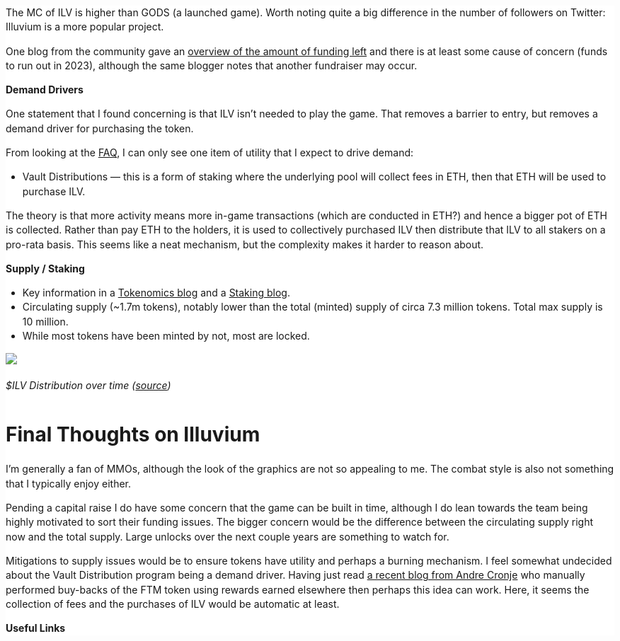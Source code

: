 The MC of ILV is higher than GODS (a launched game). Worth noting quite a big difference in the number of followers on Twitter: Illuvium is a more popular project.

One blog from the community gave an [overview of the amount of funding left](https://rhamphyre.io/the-current-state-of-illuvium/) and there is at least some cause of concern (funds to run out in 2023), although the same blogger notes that another fundraiser may occur.

**Demand Drivers**

One statement that I found concerning is that ILV isn’t needed to play the game. That removes a barrier to entry, but removes a demand driver for purchasing the token.

From looking at the [FAQ](https://illuvium.io/faq), I can only see one item of utility that I expect to drive demand:

-   Vault Distributions — this is a form of staking where the underlying pool will collect fees in ETH, then that ETH will be used to purchase ILV.

The theory is that more activity means more in-game transactions (which are conducted in ETH?) and hence a bigger pot of ETH is collected. Rather than pay ETH to the holders, it is used to collectively purchased ILV then distribute that ILV to all stakers on a pro-rata basis. This seems like a neat mechanism, but the complexity makes it harder to reason about.

**Supply / Staking**

-   Key information in a [Tokenomics blog](https://medium.com/illuvium/9-tokenomics-launchpad-and-reward-details-5894c3b356be) and a [Staking blog](https://medium.com/illuvium/28-everything-you-need-to-know-about-staking-ilv-6669594b2fac).
-   Circulating supply (~1.7m tokens), notably lower than the total (minted) supply of circa 7.3 million tokens. Total max supply is 10 million.
-   While most tokens have been minted by not, most are locked.

![](/images/0*5Xzh6Z53Gs4zDsN5)

*$ILV Distribution over time ([source](https://medium.com/illuvium/9-tokenomics-launchpad-and-reward-details-5894c3b356be))*

# **Final Thoughts on Illuvium**

I’m generally a fan of MMOs, although the look of the graphics are not so appealing to me. The combat style is also not something that I typically enjoy either.

Pending a capital raise I do have some concern that the game can be built in time, although I do lean towards the team being highly motivated to sort their funding issues. The bigger concern would be the difference between the circulating supply right now and the total supply. Large unlocks over the next couple years are something to watch for.

Mitigations to supply issues would be to ensure tokens have utility and perhaps a burning mechanism. I feel somewhat undecided about the Vault Distribution program being a demand driver. Having just read [a recent blog from Andre Cronje](https://andrecronje.medium.com/fantom-an-inside-financial-peak-at-being-a-crypto-company-323d29fb5e81) who manually performed buy-backs of the FTM token using rewards earned elsewhere then perhaps this idea can work. Here, it seems the collection of fees and the purchases of ILV would be automatic at least.

**Useful Links**
